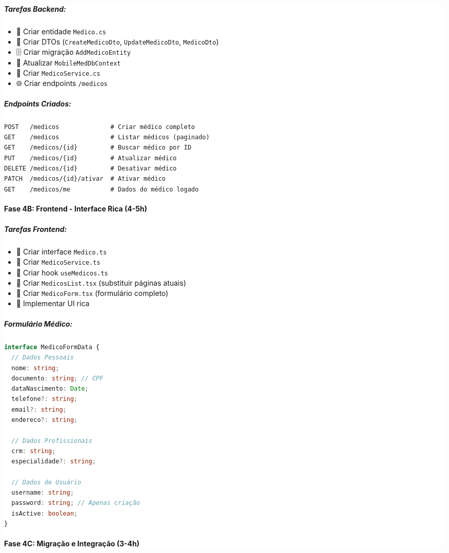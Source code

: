 ##### **Tarefas Backend:**
- 📁 Criar entidade `Medico.cs`
- 📁 Criar DTOs (`CreateMedicoDto`, `UpdateMedicoDto`, `MedicoDto`)
- 🗄️ Criar migração `AddMedicoEntity`
- 🔧 Atualizar `MobileMedDbContext`
- 📁 Criar `MedicoService.cs`
- 🌐 Criar endpoints `/medicos`

##### **Endpoints Criados:**
```http
POST   /medicos              # Criar médico completo
GET    /medicos              # Listar médicos (paginado)
GET    /medicos/{id}         # Buscar médico por ID  
PUT    /medicos/{id}         # Atualizar médico
DELETE /medicos/{id}         # Desativar médico
PATCH  /medicos/{id}/ativar  # Ativar médico
GET    /medicos/me           # Dados do médico logado
```

#### **Fase 4B: Frontend - Interface Rica (4-5h)**

##### **Tarefas Frontend:**
- 📁 Criar interface `Medico.ts`
- 📁 Criar `MedicoService.ts`
- 🎣 Criar hook `useMedicos.ts`
- 🔄 Criar `MedicosList.tsx` (substituir páginas atuais)
- 📝 Criar `MedicoForm.tsx` (formulário completo)
- 🎨 Implementar UI rica

##### **Formulário Médico:**
```typescript
interface MedicoFormData {
  // Dados Pessoais
  nome: string;
  documento: string; // CPF
  dataNascimento: Date;
  telefone?: string;
  email?: string;
  endereco?: string;
  
  // Dados Profissionais  
  crm: string;
  especialidade?: string;
  
  // Dados de Usuário
  username: string;
  password: string; // Apenas criação
  isActive: boolean;
}
```

#### **Fase 4C: Migração e Integração (3-4h)**
